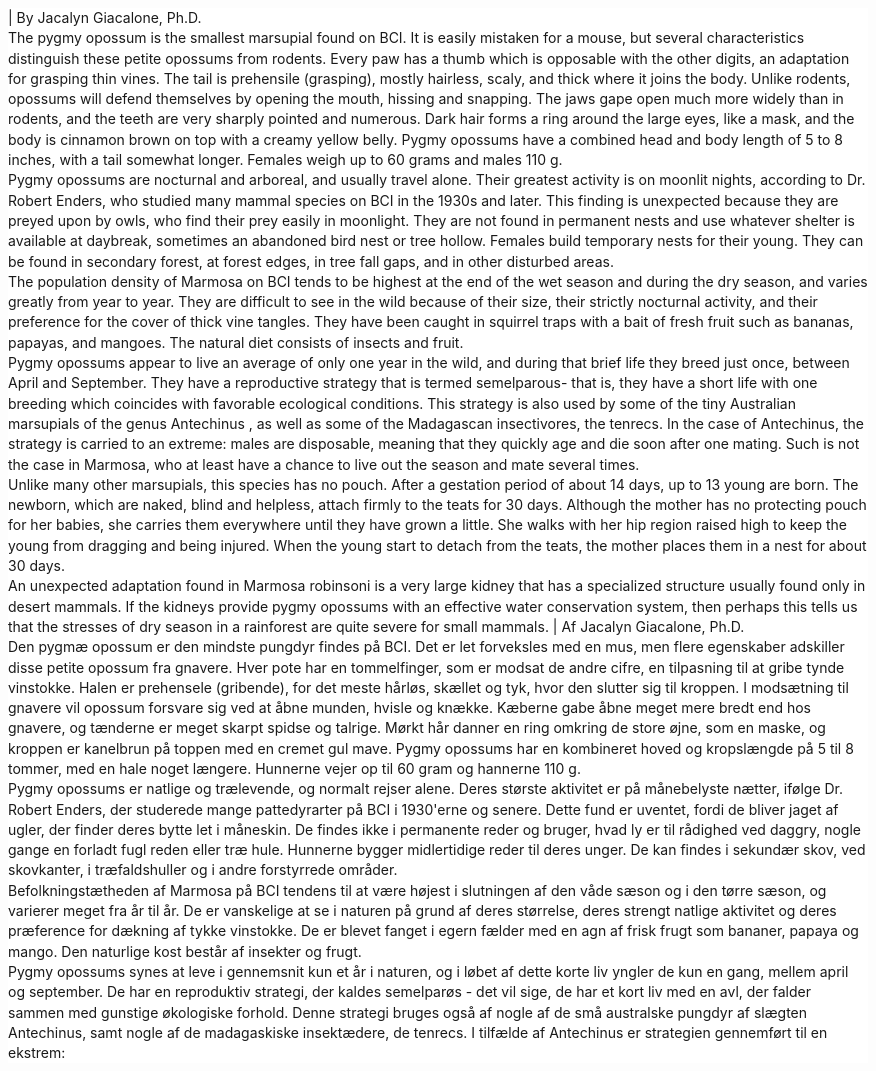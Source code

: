| By Jacalyn Giacalone, Ph.D.<br/>The pygmy opossum is the smallest marsupial found on BCI. It is easily mistaken for a mouse, but several characteristics distinguish these petite opossums from rodents. Every paw has a thumb which is opposable with the other digits, an adaptation for grasping thin vines. The tail is prehensile (grasping), mostly hairless, scaly, and thick where it joins the body. Unlike rodents, opossums will defend themselves by opening the mouth, hissing and snapping. The jaws gape open much more widely than in rodents, and the teeth are very sharply pointed and numerous. Dark hair forms a ring around the large eyes, like a mask, and the body is cinnamon brown on top with a creamy yellow belly. Pygmy opossums have a combined head and body length of 5 to 8 inches, with a tail somewhat longer. Females weigh up to 60 grams and males 110 g.<br/>Pygmy opossums are nocturnal and arboreal, and usually travel alone. Their greatest activity is on moonlit nights, according to Dr. Robert Enders, who studied many mammal species on BCI in the 1930s and later. This finding is unexpected because they are preyed upon by owls, who find their prey easily in moonlight. They are not found in permanent nests and use whatever shelter is available at daybreak, sometimes an abandoned bird nest or tree hollow. Females build temporary nests for their young. They can be found in secondary forest, at forest edges, in tree fall gaps, and in other disturbed areas.<br/>The population density of Marmosa on BCI tends to be highest at the end of the wet season and during the dry season, and varies greatly from year to year. They are difficult to see in the wild because of their size, their strictly nocturnal activity, and their preference for the cover of thick vine tangles. They have been caught in squirrel traps with a bait of fresh fruit such as bananas, papayas, and mangoes. The natural diet consists of insects and fruit.<br/>Pygmy opossums appear to live an average of only one year in the wild, and during that brief life they breed just once, between April and September. They have a reproductive strategy that is termed semelparous- that is, they have a short life with one breeding which coincides with favorable ecological conditions. This strategy is also used by some of the tiny Australian marsupials of the genus Antechinus , as well as some of the Madagascan insectivores, the tenrecs. In the case of Antechinus, the strategy is carried to an extreme: males are disposable, meaning that they quickly age and die soon after one mating. Such is not the case in Marmosa, who at least have a chance to live out the season and mate several times.<br/>Unlike many other marsupials, this species has no pouch. After a gestation period of about 14 days, up to 13 young are born. The newborn, which are naked, blind and helpless, attach firmly to the teats for 30 days. Although the mother has no protecting pouch for her babies, she carries them everywhere until they have grown a little. She walks with her hip region raised high to keep the young from dragging and being injured. When the young start to detach from the teats, the mother places them in a nest for about 30 days.<br/>An unexpected adaptation found in Marmosa robinsoni is a very large kidney that has a specialized structure usually found only in desert mammals. If the kidneys provide pygmy opossums with an effective water conservation system, then perhaps this tells us that the stresses of dry season in a rainforest are quite severe for small mammals. | Af Jacalyn Giacalone, Ph.D.<br/>Den pygmæ opossum er den mindste pungdyr findes på BCI. Det er let forveksles med en mus, men flere egenskaber adskiller disse petite opossum fra gnavere. Hver pote har en tommelfinger, som er modsat de andre cifre, en tilpasning til at gribe tynde vinstokke. Halen er prehensele (gribende), for det meste hårløs, skællet og tyk, hvor den slutter sig til kroppen. I modsætning til gnavere vil opossum forsvare sig ved at åbne munden, hvisle og knække. Kæberne gabe åbne meget mere bredt end hos gnavere, og tænderne er meget skarpt spidse og talrige. Mørkt hår danner en ring omkring de store øjne, som en maske, og kroppen er kanelbrun på toppen med en cremet gul mave. Pygmy opossums har en kombineret hoved og kropslængde på 5 til 8 tommer, med en hale noget længere. Hunnerne vejer op til 60 gram og hannerne 110 g.<br/>Pygmy opossums er natlige og trælevende, og normalt rejser alene. Deres største aktivitet er på månebelyste nætter, ifølge Dr. Robert Enders, der studerede mange pattedyrarter på BCI i 1930'erne og senere. Dette fund er uventet, fordi de bliver jaget af ugler, der finder deres bytte let i måneskin. De findes ikke i permanente reder og bruger, hvad ly er til rådighed ved daggry, nogle gange en forladt fugl reden eller træ hule. Hunnerne bygger midlertidige reder til deres unger. De kan findes i sekundær skov, ved skovkanter, i træfaldshuller og i andre forstyrrede områder.<br/>Befolkningstætheden af Marmosa på BCI tendens til at være højest i slutningen af den våde sæson og i den tørre sæson, og varierer meget fra år til år. De er vanskelige at se i naturen på grund af deres størrelse, deres strengt natlige aktivitet og deres præference for dækning af tykke vinstokke. De er blevet fanget i egern fælder med en agn af frisk frugt som bananer, papaya og mango. Den naturlige kost består af insekter og frugt.<br/>Pygmy opossums synes at leve i gennemsnit kun et år i naturen, og i løbet af dette korte liv yngler de kun en gang, mellem april og september. De har en reproduktiv strategi, der kaldes semelparøs - det vil sige, de har et kort liv med en avl, der falder sammen med gunstige økologiske forhold. Denne strategi bruges også af nogle af de små australske pungdyr af slægten Antechinus, samt nogle af de madagaskiske insektædere, de tenrecs. I tilfælde af Antechinus er strategien gennemført til en ekstrem: